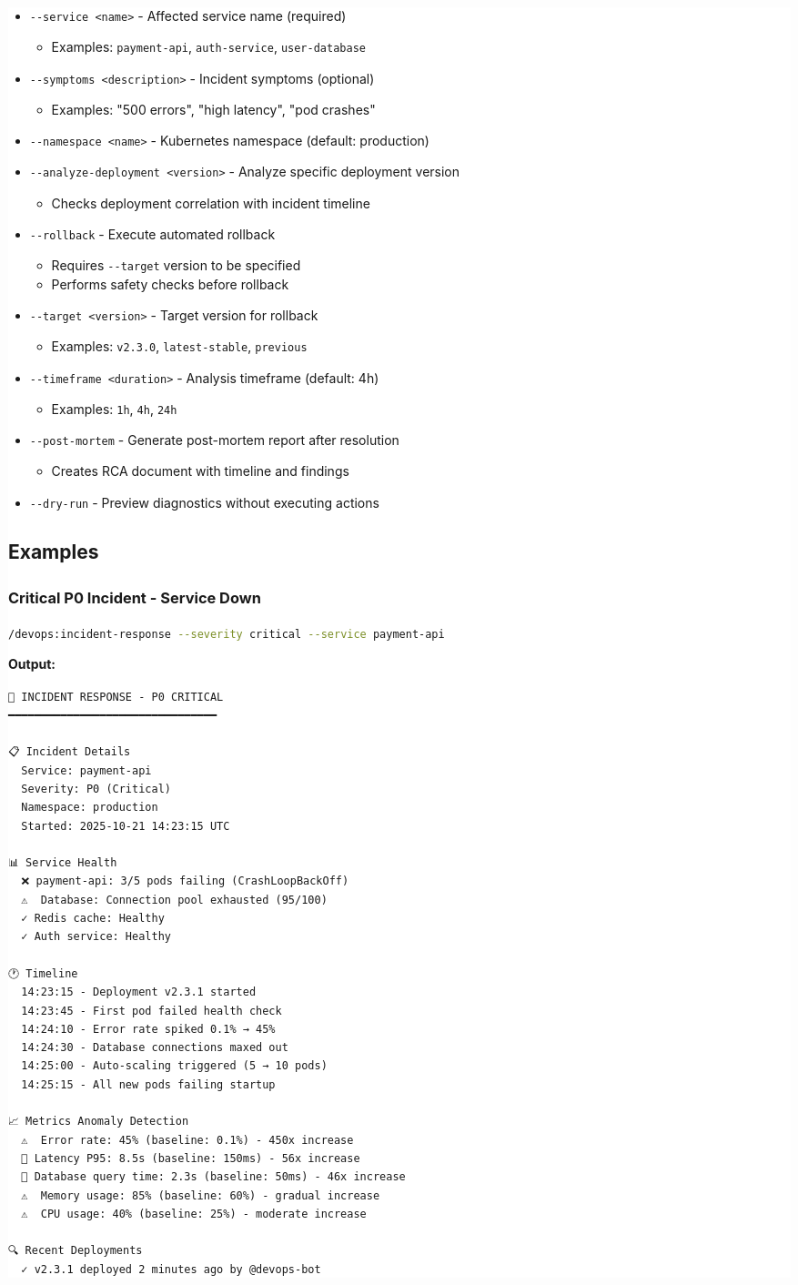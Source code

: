 - `--service <name>` - Affected service name (required)
  - Examples: `payment-api`, `auth-service`, `user-database`

- `--symptoms <description>` - Incident symptoms (optional)
  - Examples: "500 errors", "high latency", "pod crashes"

- `--namespace <name>` - Kubernetes namespace (default: production)

- `--analyze-deployment <version>` - Analyze specific deployment version
  - Checks deployment correlation with incident timeline

- `--rollback` - Execute automated rollback
  - Requires `--target` version to be specified
  - Performs safety checks before rollback

- `--target <version>` - Target version for rollback
  - Examples: `v2.3.0`, `latest-stable`, `previous`

- `--timeframe <duration>` - Analysis timeframe (default: 4h)
  - Examples: `1h`, `4h`, `24h`

- `--post-mortem` - Generate post-mortem report after resolution
  - Creates RCA document with timeline and findings

- `--dry-run` - Preview diagnostics without executing actions

## Examples

### Critical P0 Incident - Service Down

```bash
/devops:incident-response --severity critical --service payment-api
```

**Output:**
```
🚨 INCIDENT RESPONSE - P0 CRITICAL
━━━━━━━━━━━━━━━━━━━━━━━━━━━━━━━━

📋 Incident Details
  Service: payment-api
  Severity: P0 (Critical)
  Namespace: production
  Started: 2025-10-21 14:23:15 UTC

📊 Service Health
  ❌ payment-api: 3/5 pods failing (CrashLoopBackOff)
  ⚠️  Database: Connection pool exhausted (95/100)
  ✓ Redis cache: Healthy
  ✓ Auth service: Healthy

🕐 Timeline
  14:23:15 - Deployment v2.3.1 started
  14:23:45 - First pod failed health check
  14:24:10 - Error rate spiked 0.1% → 45%
  14:24:30 - Database connections maxed out
  14:25:00 - Auto-scaling triggered (5 → 10 pods)
  14:25:15 - All new pods failing startup

📈 Metrics Anomaly Detection
  ⚠️  Error rate: 45% (baseline: 0.1%) - 450x increase
  🔴 Latency P95: 8.5s (baseline: 150ms) - 56x increase
  🔴 Database query time: 2.3s (baseline: 50ms) - 46x increase
  ⚠️  Memory usage: 85% (baseline: 60%) - gradual increase
  ⚠️  CPU usage: 40% (baseline: 25%) - moderate increase

🔍 Recent Deployments
  ✓ v2.3.1 deployed 2 minutes ago by @devops-bot
```